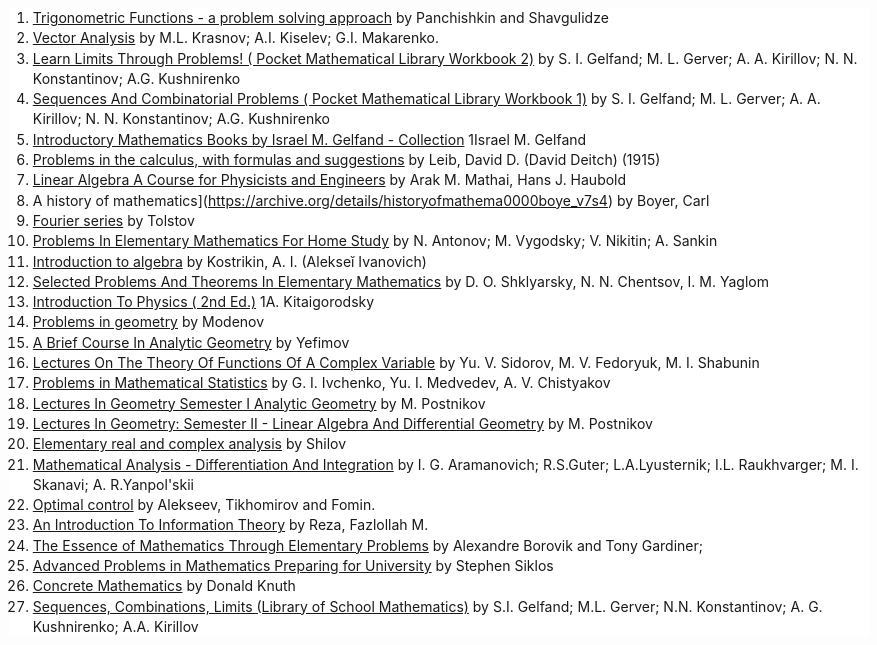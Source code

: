1. [Trigonometric Functions - a problem solving approach](https://archive.org/details/TrigonometricFunctions-ProblemSolvingApproach/mode/2up) by Panchishkin and Shavgulidze
1. [Vector Analysis](https://archive.org/details/KrasnovKiselievMakarenkoVectorAnalysisMir1983) by M.L. Krasnov; A.I. Kiselev; G.I. Makarenko.
1. [Learn Limits Through Problems! ( Pocket Mathematical Library Workbook 2)](https://archive.org/details/learn-limits-through-problems-pocket-mathematical-library-workbook-2) by S. I. Gelfand; M. L. Gerver; A. A. Kirillov; N. N. Konstantinov; A.G. Kushnirenko
1. [Sequences And Combinatorial Problems ( Pocket Mathematical Library Workbook 1)](https://archive.org/details/sequences-and-combinatorial-problems-pocket-mathematical-library-workbook-1)  by S. I. Gelfand; M. L. Gerver; A. A. Kirillov; N. N. Konstantinov; A.G. Kushnirenko
1. [Introductory Mathematics Books by Israel M. Gelfand - Collection](https://archive.org/details/gelfand-math-book-collection/Gelfand%2C%20I.%20M.%2C%20Fomin%2C%20S.%20V.%20-%20Calculus%20of%20Variations%20%281963%2C%20prentice-hall%29%20-%20libgen.li/)
1Israel M. Gelfand
1. [Problems in the calculus, with formulas and suggestions](https://archive.org/details/cu31924031220217) by Leib, David D. (David Deitch) (1915)
1. [Linear Algebra A Course for Physicists and Engineers](https://library.oapen.org/bitstream/handle/20.500.12657/59523/9783110562507.pdf?sequence=1&isAllowed=y) by Arak M. Mathai, Hans J. Haubold
1. A history of mathematics](<https://archive.org/details/historyofmathema0000boye_v7s4>) by Boyer, Carl
1. [Fourier series](https://archive.org/details/tolstov-fourier-series-1962) by Tolstov
1. [Problems In Elementary Mathematics For Home Study](https://archive.org/details/AntonovVygodskyNikitinSankinProblemsInElementaryMathematicsForHomeStudyMir1982j) by N. Antonov; M. Vygodsky; V. Nikitin; A. Sankin
1. [Introduction to algebra](https://archive.org/details/introductiontoal0000kost/page/n5/mode/2up) by Kostrikin, A. I. (Alekseĭ Ivanovich)
1. [Selected Problems And Theorems In Elementary Mathematics](https://archive.org/details/selected-problems-and-theorems-in-elementary-mathematics/mode/2up) by D. O. Shklyarsky, N. N. Chentsov, I. M. Yaglom
1. [Introduction To Physics ( 2nd Ed.)](https://archive.org/details/a.-kitaigorodsky-introduction-to-physics-2nd-ed.-mir-1981)
1A. Kitaigorodsky
1. [Problems in geometry](https://archive.org/details/ModenovProblemsInGeometryMir1981) by Modenov
1. [A Brief Course In Analytic Geometry](https://archive.org/details/yefimov-a-brief-course-in-analytic-geometry) by Yefimov
1. [Lectures On The Theory Of Functions Of A Complex Variable](https://archive.org/details/SidorovFedoryukShabuninLecturesOnTheTheoryOfFunctionsOfAComplexVariable) by Yu. V. Sidorov, M. V. Fedoryuk, M. I. Shabunin
1. [Problems in Mathematical Statistics](https://archive.org/details/ProblemsInMathematicalStatistics/page/n7/mode/2up) by G. I. Ivchenko, Yu. I. Medvedev, A. V. Chistyakov
1. [Lectures In Geometry Semester I Analytic Geometry](https://archive.org/details/postnikov-lectures-in-geometry-semester-i) by M. Postnikov
1. [Lectures In Geometry: Semester II - Linear Algebra And Differential Geometry](https://archive.org/details/postnikov-lectures-in-geometry-semester-ii-linear-algebra-and-differential-geometry/page/83/mode/2up) by M. Postnikov
1. [Elementary real and complex analysis](https://archive.org/details/elementaryrealco0000shil) by Shilov
1. [Mathematical Analysis - Differentiation And Integration](https://archive.org/details/aramanovich-guter-lyusternik-raukhvarger-skanavi-yanpolskii-mathematical-analysi) by I. G. Aramanovich; R.S.Guter; L.A.Lyusternik; I.L. Raukhvarger; M. I. Skanavi; A. R.Yanpol'skii
1. [Optimal control](https://archive.org/details/optimalcontrol0000alek) by Alekseev, Tikhomirov and Fomin.
1. [An Introduction To Information Theory](https://archive.org/details/in.ernet.dli.2015.459017/mode/2up) by Reza, Fazlollah M.
1. [The Essence of Mathematics Through Elementary Problems](https://www.openbookpublishers.com/books/10.11647/obp.0168) by Alexandre Borovik and Tony Gardiner;
1. [Advanced Problems in Mathematics Preparing for University](https://www.openbookpublishers.com/books/10.11647/obp.0181) by Stephen Siklos
1. [Concrete Mathematics](https://archive.org/details/concrete-mathematics) by Donald Knuth
1. [Sequences, Combinations, Limits (Library of School Mathematics)](https://archive.org/details/gelfand-et-al-sequences-combinations-limits-1969/mode/2up) by S.I. Gelfand; M.L. Gerver; N.N. Konstantinov; A. G. Kushnirenko; A.A. Kirillov